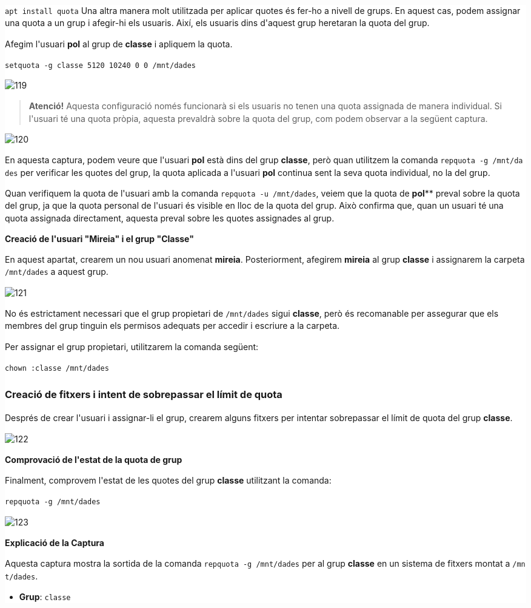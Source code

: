```apt install quota```
Una altra manera molt utilitzada per aplicar quotes és fer-ho a nivell de grups. En aquest cas, podem assignar una quota a un grup i afegir-hi els usuaris. Així, els usuaris dins d'aquest grup heretaran la quota del grup.

Afegim l'usuari **pol** al grup de **classe** i apliquem la quota.

```setquota -g classe 5120 10240 0 0 /mnt/dades```

![119](Imatges/img/119.png)

> **Atenció!** Aquesta configuració només funcionarà si els usuaris no tenen una quota assignada de manera individual. Si l'usuari té una quota pròpia, aquesta prevaldrà sobre la quota del grup, com podem observar a la següent captura.

![120](Imatges/img/120.png)

En aquesta captura, podem veure que l'usuari **pol** està dins del grup **classe**, però quan utilitzem la comanda `repquota -g /mnt/dades` per verificar les quotes del grup, la quota aplicada a l'usuari **pol** continua sent la seva quota individual, no la del grup.

Quan verifiquem la quota de l'usuari amb la comanda `repquota -u /mnt/dades`, veiem que la quota de **pol**** preval sobre la quota del grup, ja que la quota personal de l'usuari és visible en lloc de la quota del grup. Això confirma que, quan un usuari té una quota assignada directament, aquesta preval sobre les quotes assignades al grup.

**Creació de l'usuari "Mireia" i el grup "Classe"**

En aquest apartat, crearem un nou usuari anomenat **mireia**. Posteriorment, afegirem **mireia** al grup **classe** i assignarem la carpeta `/mnt/dades` a aquest grup.

![121](Imatges/img/121.png)

No és estrictament necessari que el grup propietari de `/mnt/dades` sigui **classe**, però és recomanable per assegurar que els membres del grup tinguin els permisos adequats per accedir i escriure a la carpeta.

Per assignar el grup propietari, utilitzarem la comanda següent:

```chown :classe /mnt/dades```

### Creació de fitxers i intent de sobrepassar el límit de quota

Després de crear l'usuari i assignar-li el grup, crearem alguns fitxers per intentar sobrepassar el límit de quota del grup **classe**.

![122](Imatges/img/122.png)

**Comprovació de l'estat de la quota de grup**

Finalment, comprovem l'estat de les quotes del grup **classe** utilitzant la comanda:

`repquota -g /mnt/dades`

![123](Imatges/img/123.png)

**Explicació de la Captura**

Aquesta captura mostra la sortida de la comanda `repquota -g /mnt/dades` per al grup **classe** en un sistema de fitxers montat a `/mnt/dades`.

- **Grup**: `classe`

```